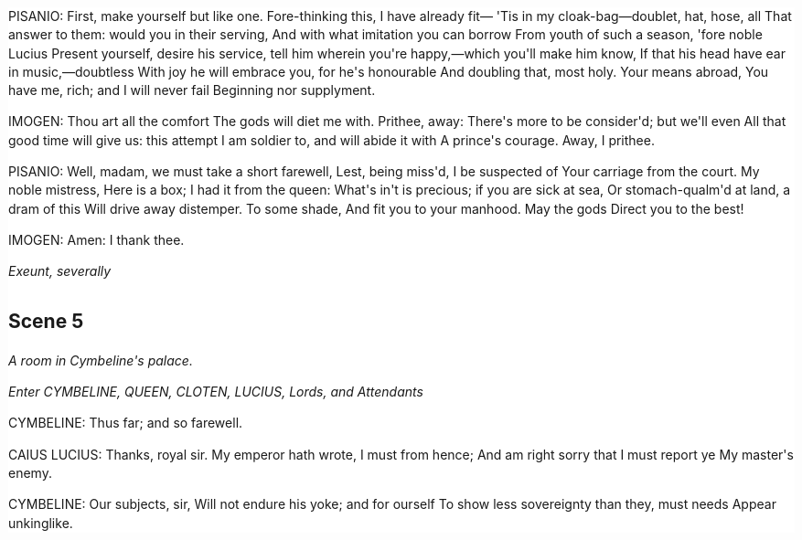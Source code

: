
PISANIO:  First, make yourself but like one.
 Fore-thinking this, I have already fit—
 'Tis in my cloak-bag—doublet, hat, hose, all
 That answer to them: would you in their serving,
 And with what imitation you can borrow
 From youth of such a season, 'fore noble Lucius
 Present yourself, desire his service, tell him
 wherein you're happy,—which you'll make him know,
 If that his head have ear in music,—doubtless
 With joy he will embrace you, for he's honourable
 And doubling that, most holy. Your means abroad,
 You have me, rich; and I will never fail
 Beginning nor supplyment.
   

IMOGEN:  Thou art all the comfort
 The gods will diet me with. Prithee, away:
 There's more to be consider'd; but we'll even
 All that good time will give us: this attempt
 I am soldier to, and will abide it with
 A prince's courage. Away, I prithee.
   

PISANIO:  Well, madam, we must take a short farewell,
 Lest, being miss'd, I be suspected of
 Your carriage from the court. My noble mistress,
 Here is a box; I had it from the queen:
 What's in't is precious; if you are sick at sea,
 Or stomach-qualm'd at land, a dram of this
 Will drive away distemper. To some shade,
 And fit you to your manhood. May the gods
 Direct you to the best!
   

IMOGEN:  Amen: I thank thee.
  

*Exeunt, severally*    

 
## Scene 5

  *A room in Cymbeline's palace.*  

*Enter CYMBELINE, QUEEN, CLOTEN, LUCIUS,	Lords, and Attendants*   

CYMBELINE:  Thus far; and so farewell.
  

CAIUS LUCIUS:  Thanks, royal sir.
 My emperor hath wrote, I must from hence;
 And am right sorry that I must report ye
 My master's enemy.
   

CYMBELINE:  Our subjects, sir,
 Will not endure his yoke; and for ourself
 To show less sovereignty than they, must needs
 Appear unkinglike.
   